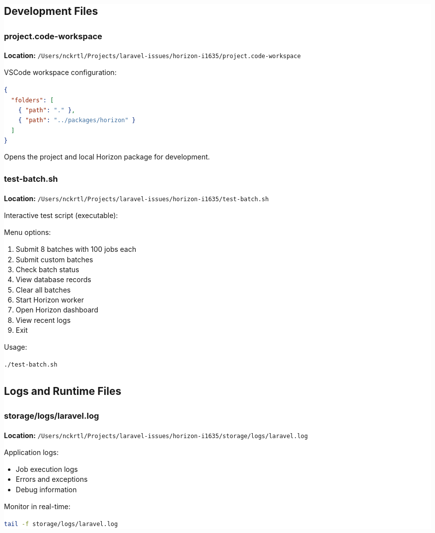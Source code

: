 ## Development Files

### project.code-workspace
**Location:** `/Users/nckrtl/Projects/laravel-issues/horizon-i1635/project.code-workspace`

VSCode workspace configuration:
```json
{
  "folders": [
    { "path": "." },
    { "path": "../packages/horizon" }
  ]
}
```

Opens the project and local Horizon package for development.

### test-batch.sh
**Location:** `/Users/nckrtl/Projects/laravel-issues/horizon-i1635/test-batch.sh`

Interactive test script (executable):

Menu options:
1. Submit 8 batches with 100 jobs each
2. Submit custom batches
3. Check batch status
4. View database records
5. Clear all batches
6. Start Horizon worker
7. Open Horizon dashboard
8. View recent logs
9. Exit

Usage:
```bash
./test-batch.sh
```

## Logs and Runtime Files

### storage/logs/laravel.log
**Location:** `/Users/nckrtl/Projects/laravel-issues/horizon-i1635/storage/logs/laravel.log`

Application logs:
- Job execution logs
- Errors and exceptions
- Debug information

Monitor in real-time:
```bash
tail -f storage/logs/laravel.log
```
